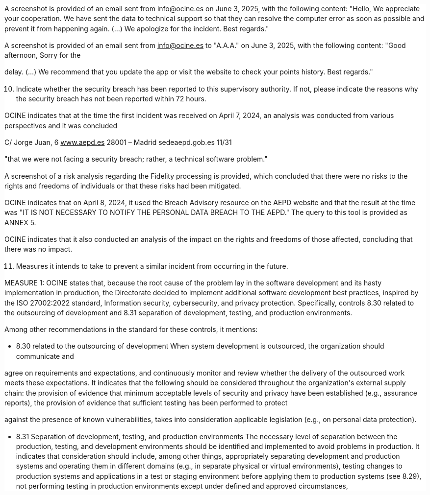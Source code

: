 A screenshot is provided of an email sent from info@ocine.es on June 3, 2025, with the following content: "Hello, We appreciate your cooperation. We have sent the data to technical support so that they can resolve the computer error as soon as possible and prevent it from happening again. (…)
We apologize for the incident. Best regards."

A screenshot is provided of an email sent from info@ocine.es to "A.A.A." on June 3, 2025, with the following content: "Good afternoon, Sorry for the

delay. (…) We recommend that you update the app or visit the website to check your
points history. Best regards."

10. Indicate whether the security breach has been reported to this supervisory authority.
If not, please indicate the reasons why the security breach has not been reported within 72 hours.

OCINE indicates that at the time the first incident was received on April 7, 2024, an analysis was conducted from various perspectives and it was concluded

C/ Jorge Juan, 6 www.aepd.es
28001 – Madrid sedeaepd.gob.es 11/31

"that we were not facing a security breach; rather, a technical software problem."

A screenshot of a risk analysis regarding the Fidelity processing is provided, which concluded that there were no risks to the rights and freedoms of individuals or that these risks had been mitigated.

OCINE indicates that on April 8, 2024, it used the Breach Advisory resource on the AEPD website and that the result at the time was "IT IS NOT NECESSARY TO NOTIFY THE PERSONAL DATA BREACH TO THE AEPD." The query to this tool is provided as ANNEX 5.

OCINE indicates that it also conducted an analysis of the impact on the rights and freedoms of those affected, concluding that there was no impact.

11. Measures it intends to take to prevent a similar incident from occurring in the future.

MEASURE 1:
OCINE states that, because the root cause of the problem lay in the software development and its hasty implementation in production, the Directorate decided to implement additional software development best practices, inspired by the ISO 27002:2022 standard, Information security, cybersecurity, and privacy protection. Specifically, controls 8.30 related to the outsourcing of development and 8.31 separation of development, testing, and production environments.

Among other recommendations in the standard for these controls, it mentions:

- 8.30 related to the outsourcing of development
When system development is outsourced, the organization should communicate and

agree on requirements and expectations, and continuously monitor and review whether the
delivery of the outsourced work meets these expectations. It indicates that the following should be considered throughout the organization's external supply chain:
the provision of evidence that minimum acceptable levels of security and privacy have been established (e.g., assurance reports),
the provision of evidence that sufficient testing has been performed to protect

against the presence of known vulnerabilities, takes into consideration applicable legislation (e.g., on personal data protection).

- 8.31 Separation of development, testing, and production environments
The necessary level of separation between the production, testing, and development environments should be identified and implemented to avoid problems in production.
It indicates that consideration should include, among other things, appropriately separating development and production systems and operating them in different domains (e.g., in separate physical or virtual environments), testing changes to production systems and applications in a test or staging environment before applying them to production systems (see 8.29), not performing testing in production environments except under defined and approved circumstances,
